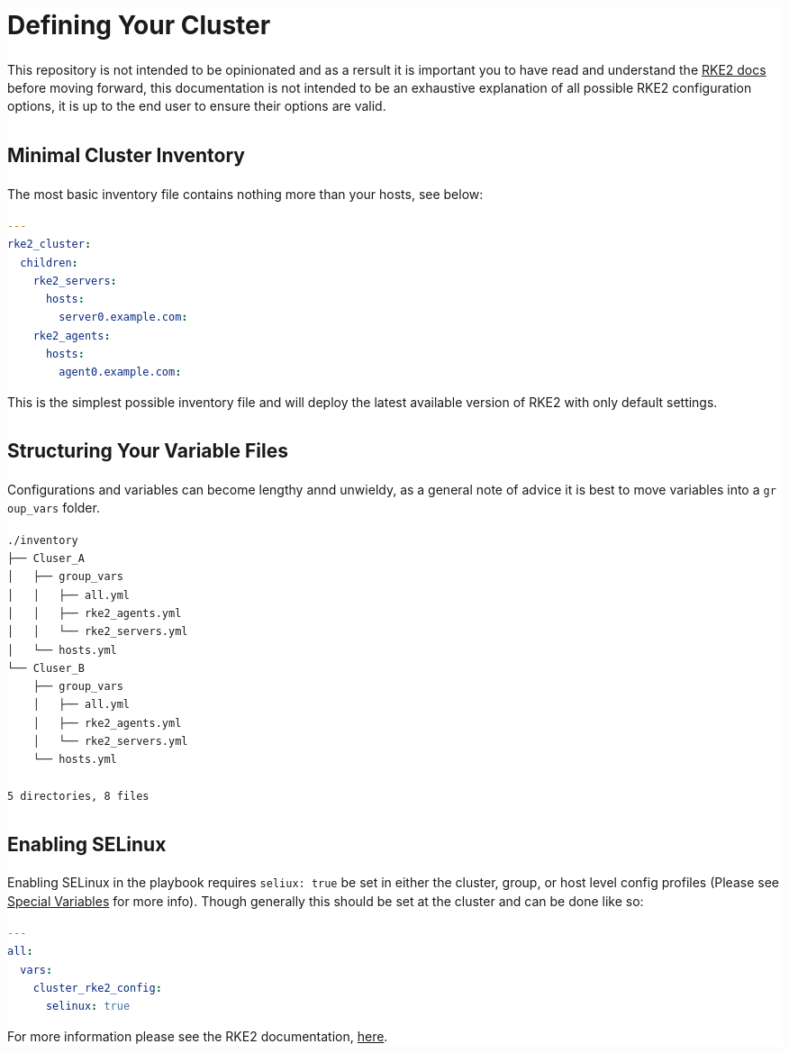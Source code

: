 
# Defining Your Cluster  
This repository is not intended to be opinionated and as a rersult it is important you to have read and understand the [RKE2 docs](https://docs.rke2.io/) before moving forward, this documentation is not intended to be an exhaustive explanation of all possible RKE2 configuration options, it is up to the end user to ensure their options are valid. 


## Minimal Cluster Inventory  
The most basic inventory file contains nothing more than your hosts, see below:
```yaml
---
rke2_cluster:
  children:
    rke2_servers:
      hosts:
        server0.example.com:
    rke2_agents:
      hosts:
        agent0.example.com:
```  
This is the simplest possible inventory file and will deploy the latest available version of RKE2 with only default settings.


## Structuring Your Variable Files  
Configurations and variables can become lengthy annd unwieldy, as a general note of advice it is best to move variables into a `group_vars` folder.
```
./inventory
├── Cluser_A
│   ├── group_vars
│   │   ├── all.yml
│   │   ├── rke2_agents.yml
│   │   └── rke2_servers.yml
│   └── hosts.yml
└── Cluser_B
    ├── group_vars
    │   ├── all.yml
    │   ├── rke2_agents.yml
    │   └── rke2_servers.yml
    └── hosts.yml

5 directories, 8 files
```


## Enabling SELinux  
Enabling SELinux in the playbook requires `seliux: true` be set in either the cluster, group, or host level config profiles (Please see [Special Variables](#special-variables) for more info). Though generally this should be set at the cluster and can be done like so: 
```yaml
---
all:
  vars:
    cluster_rke2_config:
      selinux: true
```
For more information please see the RKE2 documentation, [here](https://docs.rke2.io/security/selinux).
